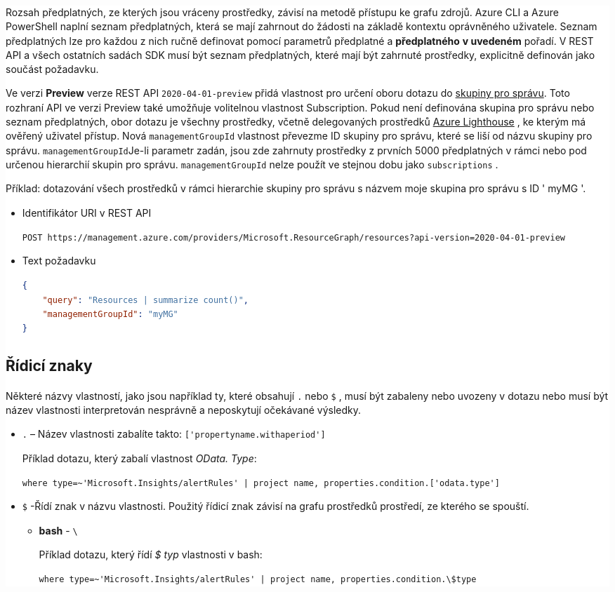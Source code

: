Rozsah předplatných, ze kterých jsou vráceny prostředky, závisí na metodě přístupu ke grafu zdrojů. Azure CLI a Azure PowerShell naplní seznam předplatných, která se mají zahrnout do žádosti na základě kontextu oprávněného uživatele. Seznam předplatných lze pro každou z nich ručně definovat pomocí parametrů předplatné a **předplatného** **v uvedeném** pořadí.
V REST API a všech ostatních sadách SDK musí být seznam předplatných, které mají být zahrnuté prostředky, explicitně definován jako součást požadavku.

Ve verzi **Preview** verze REST API `2020-04-01-preview` přidá vlastnost pro určení oboru dotazu do [skupiny pro správu](../../management-groups/overview.md). Toto rozhraní API ve verzi Preview také umožňuje volitelnou vlastnost Subscription. Pokud není definována skupina pro správu nebo seznam předplatných, obor dotazu je všechny prostředky, včetně delegovaných prostředků [Azure Lighthouse](../../../lighthouse/concepts/azure-delegated-resource-management.md) , ke kterým má ověřený uživatel přístup. Nová `managementGroupId` vlastnost převezme ID skupiny pro správu, které se liší od názvu skupiny pro správu. `managementGroupId`Je-li parametr zadán, jsou zde zahrnuty prostředky z prvních 5000 předplatných v rámci nebo pod určenou hierarchií skupin pro správu. `managementGroupId` nelze použít ve stejnou dobu jako `subscriptions` .

Příklad: dotazování všech prostředků v rámci hierarchie skupiny pro správu s názvem moje skupina pro správu s ID ' myMG '.

- Identifikátor URI v REST API

  ```http
  POST https://management.azure.com/providers/Microsoft.ResourceGraph/resources?api-version=2020-04-01-preview
  ```

- Text požadavku

  ```json
  {
      "query": "Resources | summarize count()",
      "managementGroupId": "myMG"
  }
  ```

## <a name="escape-characters"></a>Řídicí znaky

Některé názvy vlastností, jako jsou například ty, které obsahují `.` nebo `$` , musí být zabaleny nebo uvozeny v dotazu nebo musí být název vlastnosti interpretován nesprávně a neposkytují očekávané výsledky.

- `.` – Název vlastnosti zabalíte takto: `['propertyname.withaperiod']`
  
  Příklad dotazu, který zabalí vlastnost _OData. Type_:

  ```kusto
  where type=~'Microsoft.Insights/alertRules' | project name, properties.condition.['odata.type']
  ```

- `$` -Řídí znak v názvu vlastnosti. Použitý řídicí znak závisí na grafu prostředků prostředí, ze kterého se spouští.

  - **bash** - `\`

    Příklad dotazu, který řídí _\$ typ_ vlastnosti v bash:

    ```kusto
    where type=~'Microsoft.Insights/alertRules' | project name, properties.condition.\$type
    ```
